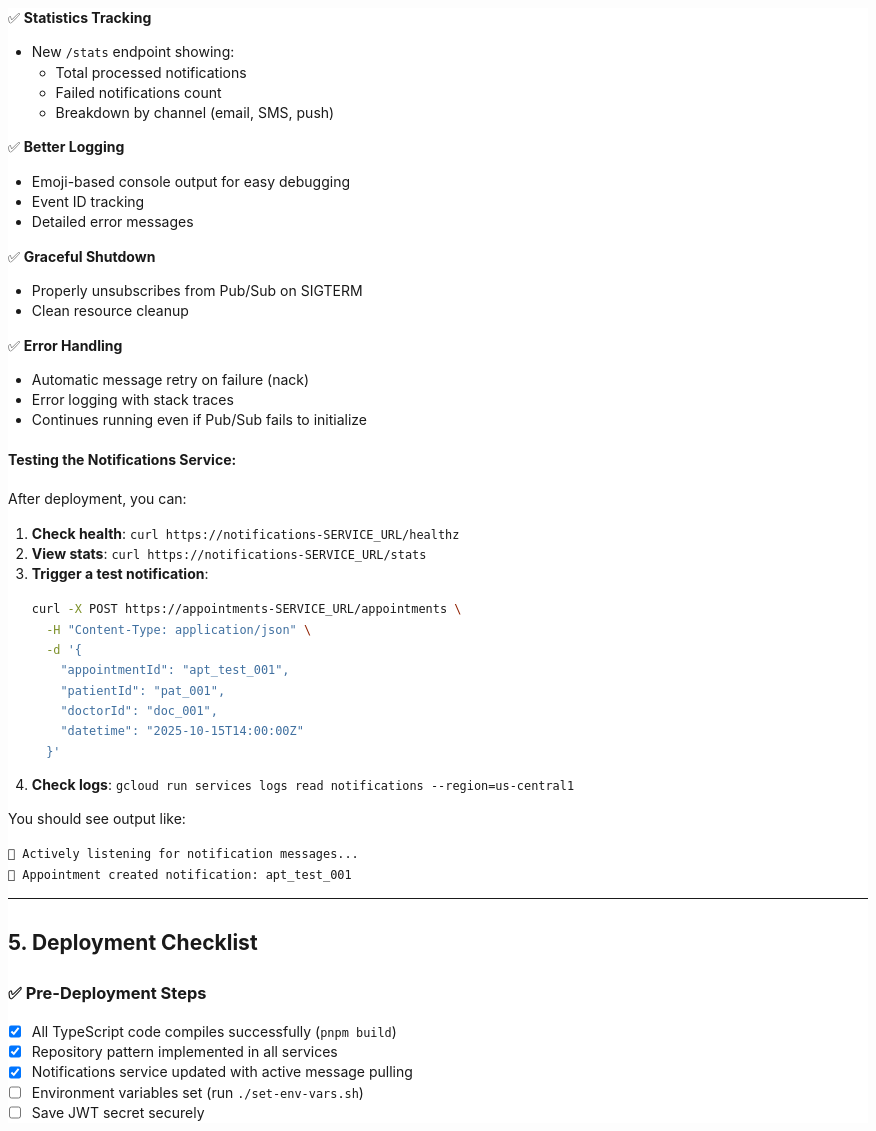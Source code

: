 ✅ **Statistics Tracking**
- New `/stats` endpoint showing:
  - Total processed notifications
  - Failed notifications count
  - Breakdown by channel (email, SMS, push)

✅ **Better Logging**
- Emoji-based console output for easy debugging
- Event ID tracking
- Detailed error messages

✅ **Graceful Shutdown**
- Properly unsubscribes from Pub/Sub on SIGTERM
- Clean resource cleanup

✅ **Error Handling**
- Automatic message retry on failure (nack)
- Error logging with stack traces
- Continues running even if Pub/Sub fails to initialize

#### **Testing the Notifications Service:**

After deployment, you can:

1. **Check health**: `curl https://notifications-SERVICE_URL/healthz`
2. **View stats**: `curl https://notifications-SERVICE_URL/stats`
3. **Trigger a test notification**:
   ```bash
   curl -X POST https://appointments-SERVICE_URL/appointments \
     -H "Content-Type: application/json" \
     -d '{
       "appointmentId": "apt_test_001",
       "patientId": "pat_001",
       "doctorId": "doc_001",
       "datetime": "2025-10-15T14:00:00Z"
     }'
   ```
4. **Check logs**: `gcloud run services logs read notifications --region=us-central1`

You should see output like:
```
🔔 Actively listening for notification messages...
📅 Appointment created notification: apt_test_001
```

---

## 5. Deployment Checklist

### ✅ Pre-Deployment Steps

- [x] All TypeScript code compiles successfully (`pnpm build`)
- [x] Repository pattern implemented in all services
- [x] Notifications service updated with active message pulling
- [ ] Environment variables set (run `./set-env-vars.sh`)
- [ ] Save JWT secret securely
